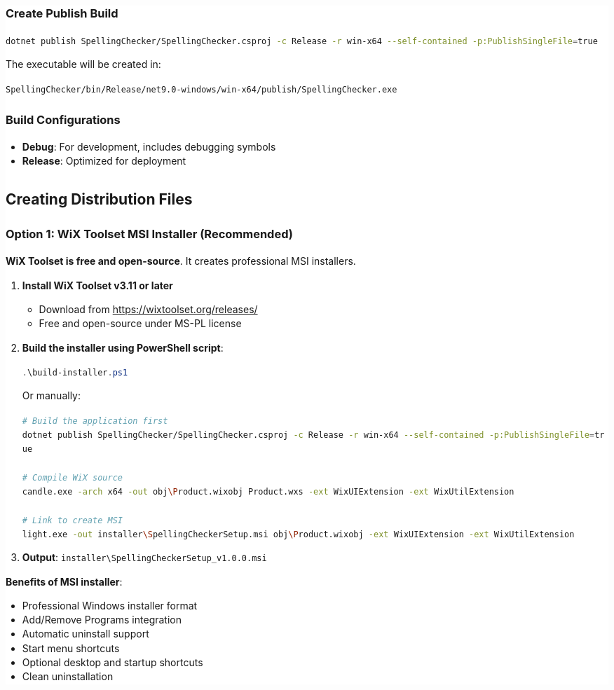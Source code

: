 ### Create Publish Build

```bash
dotnet publish SpellingChecker/SpellingChecker.csproj -c Release -r win-x64 --self-contained -p:PublishSingleFile=true
```

The executable will be created in:
```
SpellingChecker/bin/Release/net9.0-windows/win-x64/publish/SpellingChecker.exe
```

### Build Configurations

- **Debug**: For development, includes debugging symbols
- **Release**: Optimized for deployment

## Creating Distribution Files

### Option 1: WiX Toolset MSI Installer (Recommended)

**WiX Toolset is free and open-source**. It creates professional MSI installers.

1. **Install WiX Toolset v3.11 or later**
   - Download from https://wixtoolset.org/releases/
   - Free and open-source under MS-PL license

2. **Build the installer using PowerShell script**:
   ```powershell
   .\build-installer.ps1
   ```
   
   Or manually:
   ```bash
   # Build the application first
   dotnet publish SpellingChecker/SpellingChecker.csproj -c Release -r win-x64 --self-contained -p:PublishSingleFile=true
   
   # Compile WiX source
   candle.exe -arch x64 -out obj\Product.wixobj Product.wxs -ext WixUIExtension -ext WixUtilExtension
   
   # Link to create MSI
   light.exe -out installer\SpellingCheckerSetup.msi obj\Product.wixobj -ext WixUIExtension -ext WixUtilExtension
   ```

3. **Output**: `installer\SpellingCheckerSetup_v1.0.0.msi`

**Benefits of MSI installer**:
- Professional Windows installer format
- Add/Remove Programs integration
- Automatic uninstall support
- Start menu shortcuts
- Optional desktop and startup shortcuts
- Clean uninstallation
